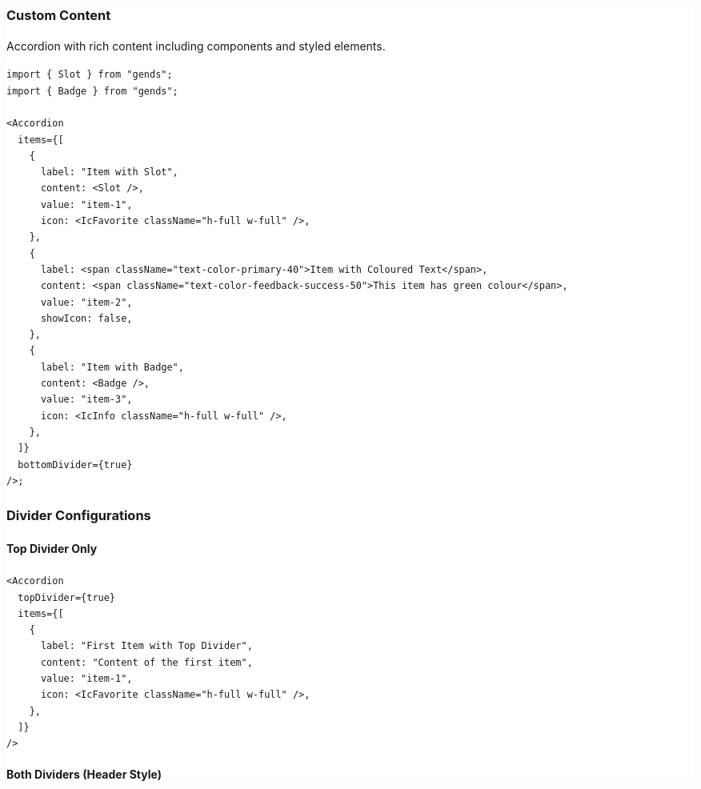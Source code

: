 ### Custom Content

Accordion with rich content including components and styled elements.

```tsx
import { Slot } from "gends";
import { Badge } from "gends";

<Accordion
  items={[
    {
      label: "Item with Slot",
      content: <Slot />,
      value: "item-1",
      icon: <IcFavorite className="h-full w-full" />,
    },
    {
      label: <span className="text-color-primary-40">Item with Coloured Text</span>,
      content: <span className="text-color-feedback-success-50">This item has green colour</span>,
      value: "item-2",
      showIcon: false,
    },
    {
      label: "Item with Badge",
      content: <Badge />,
      value: "item-3",
      icon: <IcInfo className="h-full w-full" />,
    },
  ]}
  bottomDivider={true}
/>;
```

### Divider Configurations

#### Top Divider Only

```tsx
<Accordion
  topDivider={true}
  items={[
    {
      label: "First Item with Top Divider",
      content: "Content of the first item",
      value: "item-1",
      icon: <IcFavorite className="h-full w-full" />,
    },
  ]}
/>
```

#### Both Dividers (Header Style)
